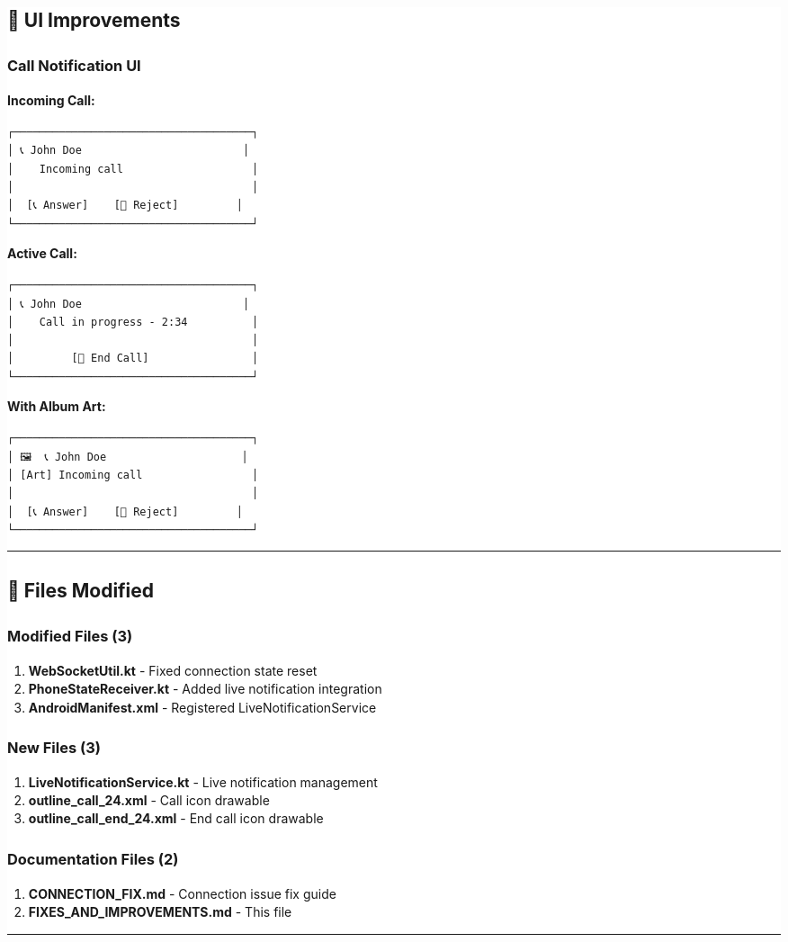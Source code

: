 
## 🎨 UI Improvements

### Call Notification UI

**Incoming Call:**
```
┌─────────────────────────────────────┐
│ 📞 John Doe                         │
│    Incoming call                    │
│                                     │
│  [📞 Answer]    [📵 Reject]         │
└─────────────────────────────────────┘
```

**Active Call:**
```
┌─────────────────────────────────────┐
│ 📞 John Doe                         │
│    Call in progress - 2:34          │
│                                     │
│         [📵 End Call]                │
└─────────────────────────────────────┘
```

**With Album Art:**
```
┌─────────────────────────────────────┐
│ 🖼️  📞 John Doe                     │
│ [Art] Incoming call                 │
│                                     │
│  [📞 Answer]    [📵 Reject]         │
└─────────────────────────────────────┘
```

---

## 📝 Files Modified

### Modified Files (3)
1. **WebSocketUtil.kt** - Fixed connection state reset
2. **PhoneStateReceiver.kt** - Added live notification integration
3. **AndroidManifest.xml** - Registered LiveNotificationService

### New Files (3)
1. **LiveNotificationService.kt** - Live notification management
2. **outline_call_24.xml** - Call icon drawable
3. **outline_call_end_24.xml** - End call icon drawable

### Documentation Files (2)
1. **CONNECTION_FIX.md** - Connection issue fix guide
2. **FIXES_AND_IMPROVEMENTS.md** - This file

---